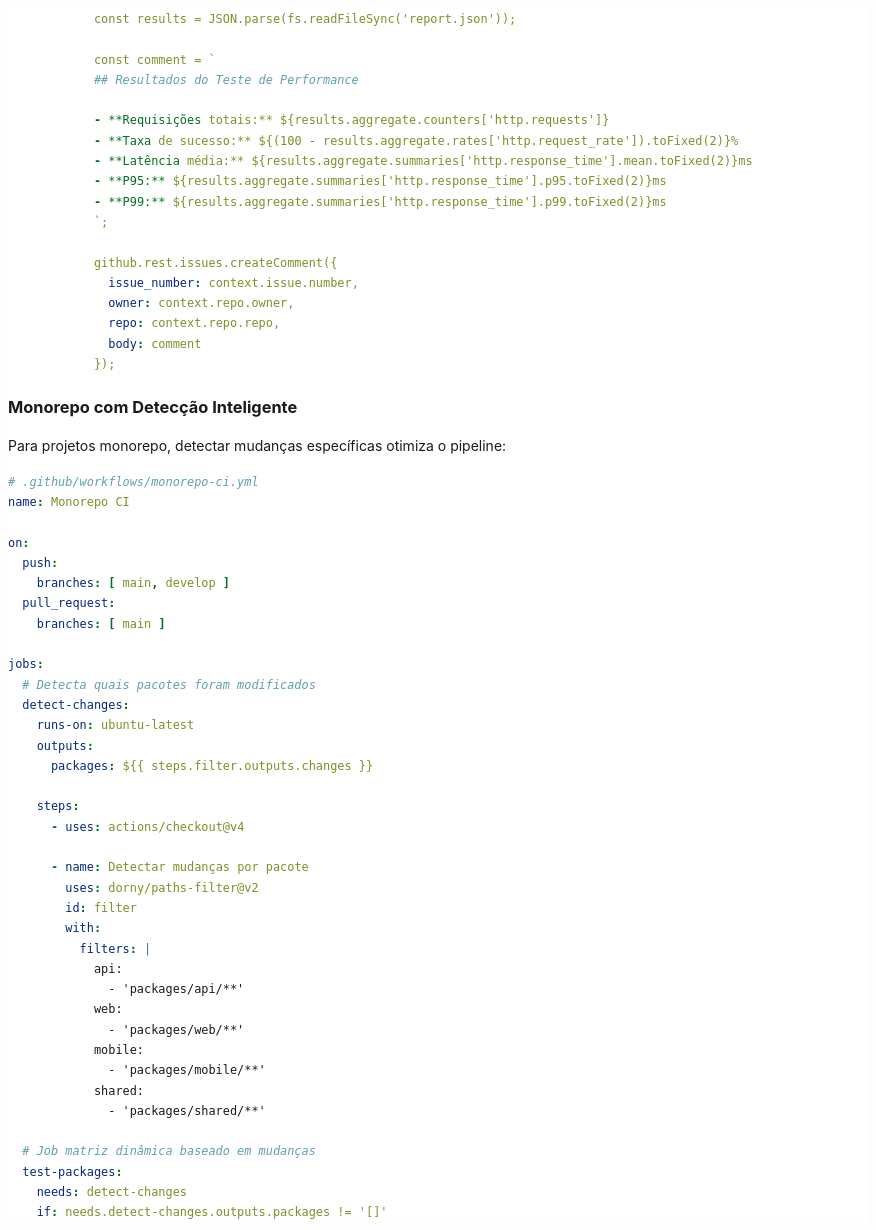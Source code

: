 ```yaml
            const results = JSON.parse(fs.readFileSync('report.json'));
            
            const comment = `
            ## Resultados do Teste de Performance
            
            - **Requisições totais:** ${results.aggregate.counters['http.requests']}
            - **Taxa de sucesso:** ${(100 - results.aggregate.rates['http.request_rate']).toFixed(2)}%
            - **Latência média:** ${results.aggregate.summaries['http.response_time'].mean.toFixed(2)}ms
            - **P95:** ${results.aggregate.summaries['http.response_time'].p95.toFixed(2)}ms
            - **P99:** ${results.aggregate.summaries['http.response_time'].p99.toFixed(2)}ms
            `;
            
            github.rest.issues.createComment({
              issue_number: context.issue.number,
              owner: context.repo.owner,
              repo: context.repo.repo,
              body: comment
            });
```

### Monorepo com Detecção Inteligente

Para projetos monorepo, detectar mudanças específicas otimiza o pipeline:

```yaml
# .github/workflows/monorepo-ci.yml
name: Monorepo CI

on:
  push:
    branches: [ main, develop ]
  pull_request:
    branches: [ main ]

jobs:
  # Detecta quais pacotes foram modificados
  detect-changes:
    runs-on: ubuntu-latest
    outputs:
      packages: ${{ steps.filter.outputs.changes }}
    
    steps:
      - uses: actions/checkout@v4
      
      - name: Detectar mudanças por pacote
        uses: dorny/paths-filter@v2
        id: filter
        with:
          filters: |
            api:
              - 'packages/api/**'
            web:
              - 'packages/web/**'
            mobile:
              - 'packages/mobile/**'
            shared:
              - 'packages/shared/**'

  # Job matriz dinâmica baseado em mudanças
  test-packages:
    needs: detect-changes
    if: needs.detect-changes.outputs.packages != '[]'
```